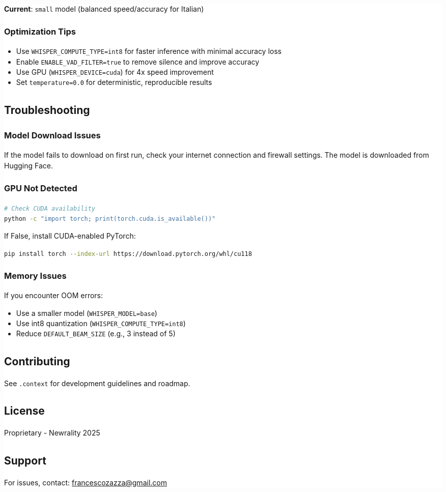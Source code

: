 **Current**: `small` model (balanced speed/accuracy for Italian)

### Optimization Tips

- Use `WHISPER_COMPUTE_TYPE=int8` for faster inference with minimal accuracy loss
- Enable `ENABLE_VAD_FILTER=true` to remove silence and improve accuracy
- Use GPU (`WHISPER_DEVICE=cuda`) for 4x speed improvement
- Set `temperature=0.0` for deterministic, reproducible results

## Troubleshooting

### Model Download Issues

If the model fails to download on first run, check your internet connection and firewall settings. The model is downloaded from Hugging Face.

### GPU Not Detected

```bash
# Check CUDA availability
python -c "import torch; print(torch.cuda.is_available())"
```

If False, install CUDA-enabled PyTorch:
```bash
pip install torch --index-url https://download.pytorch.org/whl/cu118
```

### Memory Issues

If you encounter OOM errors:
- Use a smaller model (`WHISPER_MODEL=base`)
- Use int8 quantization (`WHISPER_COMPUTE_TYPE=int8`)
- Reduce `DEFAULT_BEAM_SIZE` (e.g., 3 instead of 5)

## Contributing

See `.context` for development guidelines and roadmap.

## License

Proprietary - Newrality 2025

## Support

For issues, contact: francescozazza@gmail.com

